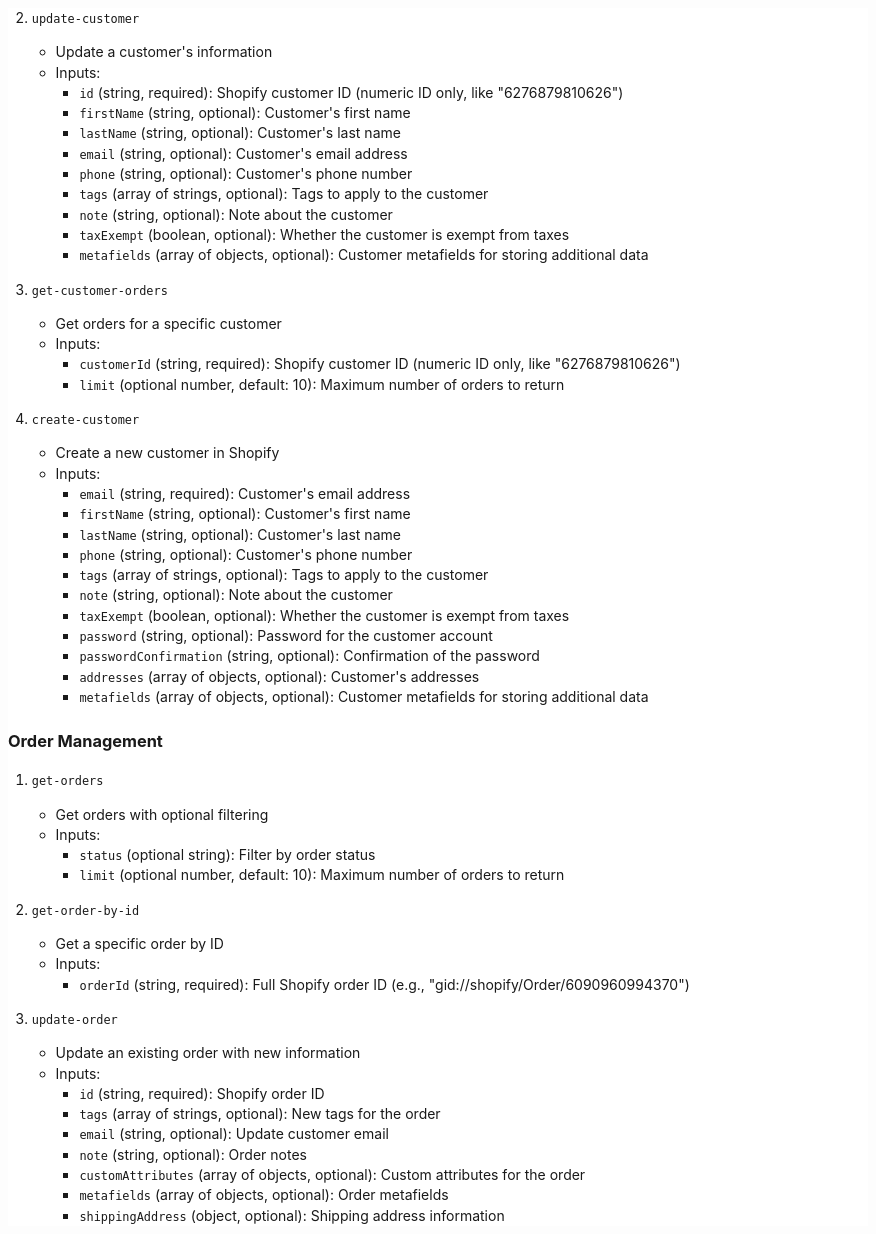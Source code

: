 2. `update-customer`

   - Update a customer's information
   - Inputs:
     - `id` (string, required): Shopify customer ID (numeric ID only, like "6276879810626")
     - `firstName` (string, optional): Customer's first name
     - `lastName` (string, optional): Customer's last name
     - `email` (string, optional): Customer's email address
     - `phone` (string, optional): Customer's phone number
     - `tags` (array of strings, optional): Tags to apply to the customer
     - `note` (string, optional): Note about the customer
     - `taxExempt` (boolean, optional): Whether the customer is exempt from taxes
     - `metafields` (array of objects, optional): Customer metafields for storing additional data

3. `get-customer-orders`

   - Get orders for a specific customer
   - Inputs:
     - `customerId` (string, required): Shopify customer ID (numeric ID only, like "6276879810626")
     - `limit` (optional number, default: 10): Maximum number of orders to return

4. `create-customer`
   - Create a new customer in Shopify
   - Inputs:
     - `email` (string, required): Customer's email address
     - `firstName` (string, optional): Customer's first name
     - `lastName` (string, optional): Customer's last name
     - `phone` (string, optional): Customer's phone number
     - `tags` (array of strings, optional): Tags to apply to the customer
     - `note` (string, optional): Note about the customer
     - `taxExempt` (boolean, optional): Whether the customer is exempt from taxes
     - `password` (string, optional): Password for the customer account
     - `passwordConfirmation` (string, optional): Confirmation of the password
     - `addresses` (array of objects, optional): Customer's addresses
     - `metafields` (array of objects, optional): Customer metafields for storing additional data

### Order Management

1. `get-orders`

   - Get orders with optional filtering
   - Inputs:
     - `status` (optional string): Filter by order status
     - `limit` (optional number, default: 10): Maximum number of orders to return

2. `get-order-by-id`

   - Get a specific order by ID
   - Inputs:
     - `orderId` (string, required): Full Shopify order ID (e.g., "gid://shopify/Order/6090960994370")

3. `update-order`

   - Update an existing order with new information
   - Inputs:
     - `id` (string, required): Shopify order ID
     - `tags` (array of strings, optional): New tags for the order
     - `email` (string, optional): Update customer email
     - `note` (string, optional): Order notes
     - `customAttributes` (array of objects, optional): Custom attributes for the order
     - `metafields` (array of objects, optional): Order metafields
     - `shippingAddress` (object, optional): Shipping address information
